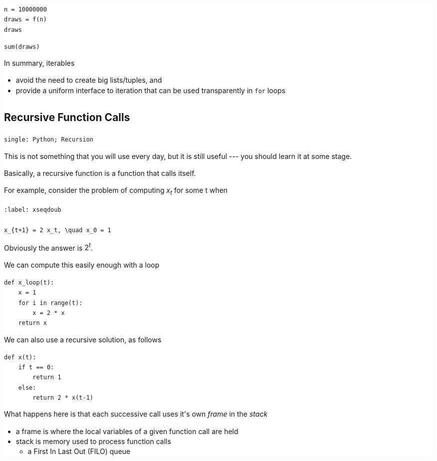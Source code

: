 ```{code-cell} python3
n = 10000000
draws = f(n)
draws
```

```{code-cell} python3
sum(draws)
```

In summary, iterables

* avoid the need to create big lists/tuples, and
* provide a uniform interface to iteration that can be used transparently in `for` loops

## Recursive Function Calls

```{index}
single: Python; Recursion
```

This is not something that you will use every day, but it is still useful --- you should learn it at some stage.

Basically, a recursive function is a function that calls itself.

For example, consider the problem of computing $x_t$ for some t when

```{math}
:label: xseqdoub

x_{t+1} = 2 x_t, \quad x_0 = 1
```

Obviously the answer is $2^t$.

We can compute this easily enough with a loop

```{code-cell} python3
def x_loop(t):
    x = 1
    for i in range(t):
        x = 2 * x
    return x
```

We can also use a recursive solution, as follows

```{code-cell} python3
def x(t):
    if t == 0:
        return 1
    else:
        return 2 * x(t-1)
```

What happens here is that each successive call uses it's own *frame* in the *stack*

* a frame is where the local variables of a given function call are held
* stack is memory used to process function calls
  * a First In Last Out (FILO) queue
